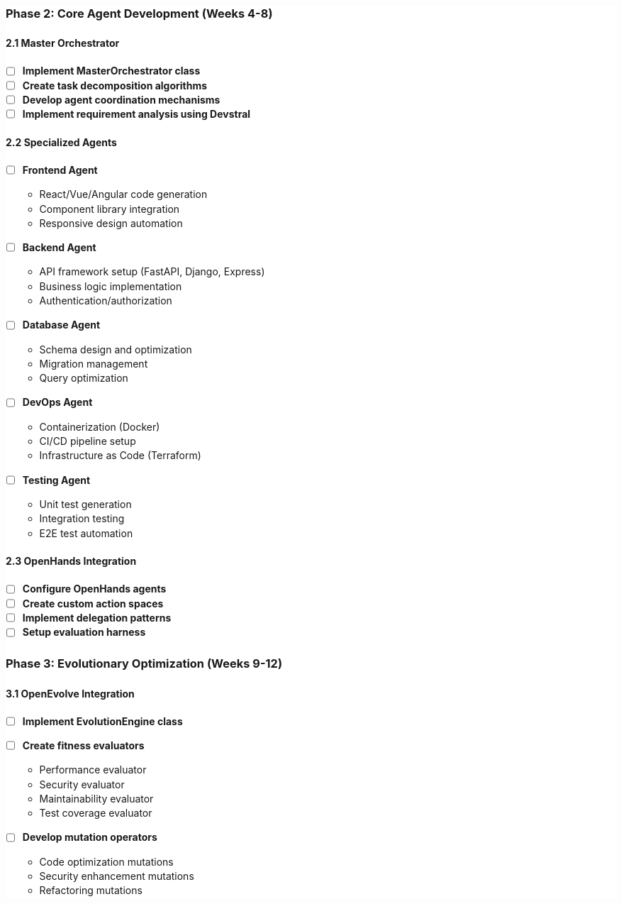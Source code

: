 ### Phase 2: Core Agent Development (Weeks 4-8)

#### **2.1 Master Orchestrator**
- [ ] **Implement MasterOrchestrator class**
- [ ] **Create task decomposition algorithms**
- [ ] **Develop agent coordination mechanisms**
- [ ] **Implement requirement analysis using Devstral**

#### **2.2 Specialized Agents**
- [ ] **Frontend Agent**
  - React/Vue/Angular code generation
  - Component library integration
  - Responsive design automation
  
- [ ] **Backend Agent**
  - API framework setup (FastAPI, Django, Express)
  - Business logic implementation
  - Authentication/authorization
  
- [ ] **Database Agent**
  - Schema design and optimization
  - Migration management
  - Query optimization
  
- [ ] **DevOps Agent**
  - Containerization (Docker)
  - CI/CD pipeline setup
  - Infrastructure as Code (Terraform)
  
- [ ] **Testing Agent**
  - Unit test generation
  - Integration testing
  - E2E test automation

#### **2.3 OpenHands Integration**
- [ ] **Configure OpenHands agents**
- [ ] **Create custom action spaces**
- [ ] **Implement delegation patterns**
- [ ] **Setup evaluation harness**

### Phase 3: Evolutionary Optimization (Weeks 9-12)

#### **3.1 OpenEvolve Integration**
- [ ] **Implement EvolutionEngine class**
- [ ] **Create fitness evaluators**
  - Performance evaluator
  - Security evaluator
  - Maintainability evaluator
  - Test coverage evaluator

- [ ] **Develop mutation operators**
  - Code optimization mutations
  - Security enhancement mutations
  - Refactoring mutations
